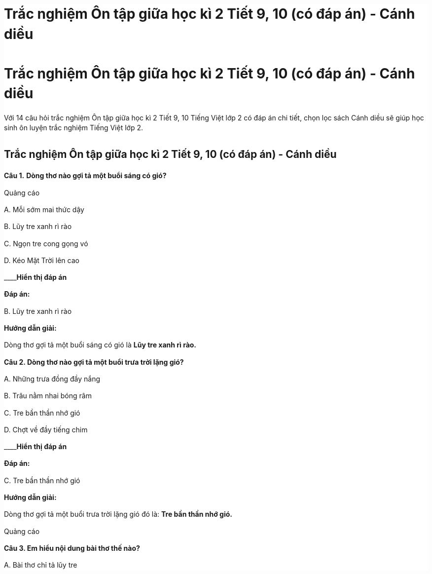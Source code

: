 # Trắc nghiệm Ôn tập giữa học kì 2 Tiết 9, 10 (có đáp án) - Cánh diều

# Trắc nghiệm Ôn tập giữa học kì 2 Tiết 9, 10 (có đáp án) - Cánh diều

Với 14 câu hỏi trắc nghiệm Ôn tập giữa học kì 2 Tiết 9, 10 Tiếng Việt lớp 2 có đáp án chi tiết, chọn lọc sách Cánh diều sẽ giúp học sinh ôn luyện trắc nghiệm Tiếng Việt lớp 2.

## Trắc nghiệm Ôn tập giữa học kì 2 Tiết 9, 10 (có đáp án) - Cánh diều

**Câu 1.** **Dòng thơ nào gợi tả một buổi sáng có gió?**

Quảng cáo

A. Mỗi sớm mai thức dậy

B. Lũy tre xanh rì rào

C. Ngọn tre cong gọng vó

D. Kéo Mặt Trời lên cao

____**Hiển thị đáp án**

**Đáp án:**

B. Lũy tre xanh rì rào

**Hướng dẫn giải:**

Dòng thơ gợi tả một buổi sáng có gió là **Lũy tre xanh rì rào.**

**Câu 2. Dòng thơ nào gợi tả một buổi trưa trời lặng gió?**

A. Những trưa đồng đầy nắng

B. Trâu nằm nhai bóng râm

C. Tre bần thần nhớ gió

D. Chợt về đầy tiếng chim

____**Hiển thị đáp án**

**Đáp án:**

C. Tre bần thần nhớ gió

**Hướng dẫn giải:**

Dòng thơ gợi tả một buổi trưa trời lặng gió đó là: **Tre bần thần nhớ gió.**

Quảng cáo

**Câu 3. Em hiểu nội dung bài thơ thế nào?**

A. Bài thơ chỉ tả lũy tre
